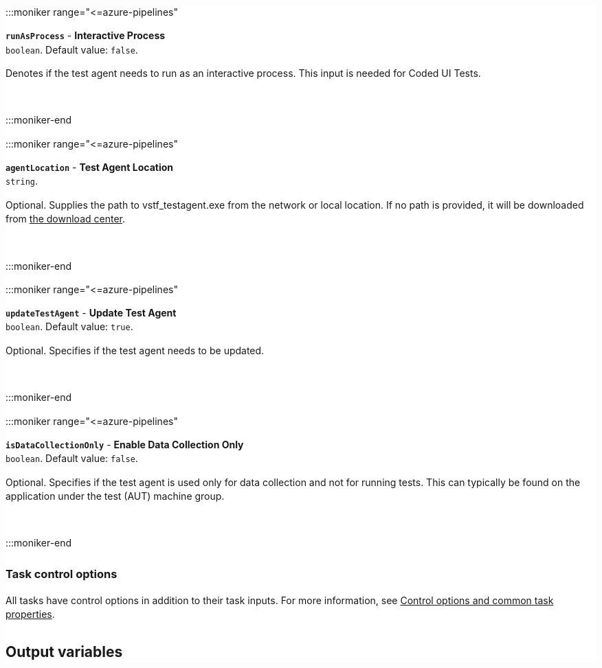 
:::moniker range="<=azure-pipelines"

**`runAsProcess`** - **Interactive Process**<br>
`boolean`. Default value: `false`.<br>

Denotes if the test agent needs to run as an interactive process. This input is needed for Coded UI Tests.

<br>

:::moniker-end


:::moniker range="<=azure-pipelines"

**`agentLocation`** - **Test Agent Location**<br>
`string`.<br>

Optional. Supplies the path to vstf_testagent.exe from the network or local location. If no path is provided, it will be downloaded from [the download center](https://go.microsoft.com/fwlink/?LinkId=827840).

<br>

:::moniker-end


:::moniker range="<=azure-pipelines"

**`updateTestAgent`** - **Update Test Agent**<br>
`boolean`. Default value: `true`.<br>

Optional. Specifies if the test agent needs to be updated.

<br>

:::moniker-end


:::moniker range="<=azure-pipelines"

**`isDataCollectionOnly`** - **Enable Data Collection Only**<br>
`boolean`. Default value: `false`.<br>

Optional. Specifies if the test agent is used only for data collection and not for running tests. This can typically be found on the application under the test (AUT) machine group.

<br>

:::moniker-end


### Task control options

All tasks have control options in addition to their task inputs. For more information, see [Control options and common task properties](/azure/devops/pipelines/yaml-schema/steps-task#common-task-properties).



## Output variables
